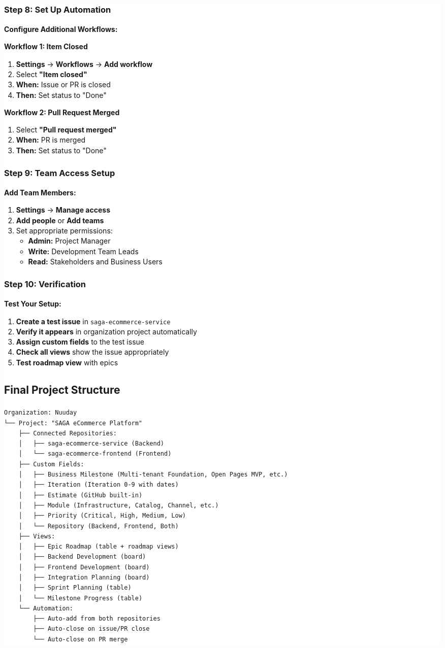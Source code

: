 ### Step 8: Set Up Automation

**Configure Additional Workflows:**

**Workflow 1: Item Closed**
1. **Settings** → **Workflows** → **Add workflow**
2. Select **"Item closed"**
3. **When:** Issue or PR is closed
4. **Then:** Set status to "Done"

**Workflow 2: Pull Request Merged**
1. Select **"Pull request merged"**
2. **When:** PR is merged
3. **Then:** Set status to "Done"

### Step 9: Team Access Setup

**Add Team Members:**
1. **Settings** → **Manage access**
2. **Add people** or **Add teams**
3. Set appropriate permissions:
   - **Admin:** Project Manager
   - **Write:** Development Team Leads
   - **Read:** Stakeholders and Business Users

### Step 10: Verification

**Test Your Setup:**
1. **Create a test issue** in `saga-ecommerce-service`
2. **Verify it appears** in organization project automatically
3. **Assign custom fields** to the test issue
4. **Check all views** show the issue appropriately
5. **Test roadmap view** with epics

## Final Project Structure

```
Organization: Nuuday
└── Project: "SAGA eCommerce Platform"
    ├── Connected Repositories:
    │   ├── saga-ecommerce-service (Backend)
    │   └── saga-ecommerce-frontend (Frontend)
    ├── Custom Fields:
    │   ├── Business Milestone (Multi-tenant Foundation, Open Pages MVP, etc.)
    │   ├── Iteration (Iteration 0-9 with dates)
    │   ├── Estimate (GitHub built-in)
    │   ├── Module (Infrastructure, Catalog, Channel, etc.)
    │   ├── Priority (Critical, High, Medium, Low)
    │   └── Repository (Backend, Frontend, Both)
    ├── Views:
    │   ├── Epic Roadmap (table + roadmap views)
    │   ├── Backend Development (board)
    │   ├── Frontend Development (board)
    │   ├── Integration Planning (board)
    │   ├── Sprint Planning (table)
    │   └── Milestone Progress (table)
    └── Automation:
        ├── Auto-add from both repositories
        ├── Auto-close on issue/PR close
        └── Auto-close on PR merge
```
